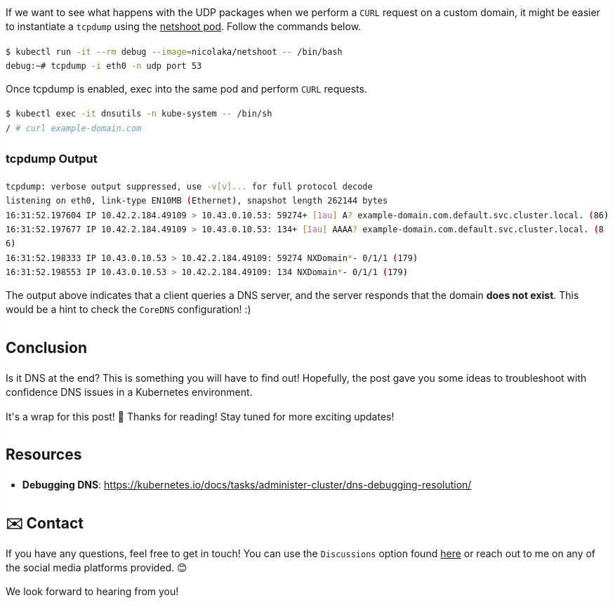 If we want to see what happens with the UDP packages when we perform a `CURL` request on a custom domain, it might be easier to instantiate a `tcpdump` using the [netshoot pod](https://hub.docker.com/r/nicolaka/netshoot/tags). Follow the commands below.

```bash
$ kubectl run -it --rm debug --image=nicolaka/netshoot -- /bin/bash
debug:~# tcpdump -i eth0 -n udp port 53
```

Once tcpdump is enabled, exec into the same pod and perform `CURL` requests.

```bash
$ kubectl exec -it dnsutils -n kube-system -- /bin/sh
/ # curl example-domain.com
```

### tcpdump Output

```bash
tcpdump: verbose output suppressed, use -v[v]... for full protocol decode
listening on eth0, link-type EN10MB (Ethernet), snapshot length 262144 bytes
16:31:52.197604 IP 10.42.2.184.49109 > 10.43.0.10.53: 59274+ [1au] A? example-domain.com.default.svc.cluster.local. (86)
16:31:52.197677 IP 10.42.2.184.49109 > 10.43.0.10.53: 134+ [1au] AAAA? example-domain.com.default.svc.cluster.local. (86)
16:31:52.198333 IP 10.43.0.10.53 > 10.42.2.184.49109: 59274 NXDomain*- 0/1/1 (179)
16:31:52.198553 IP 10.43.0.10.53 > 10.42.2.184.49109: 134 NXDomain*- 0/1/1 (179)
```

The output above indicates that a client queries a DNS server, and the server responds that the domain **does not exist**. This would be a hint to check the `CoreDNS` configuration! :)

## Conclusion

Is it DNS at the end? This is something you will have to find out! Hopefully, the post gave you some ideas to troubleshoot with confidence DNS issues in a Kubernetes environment.

It's a wrap for this post! 🎉 Thanks for reading! Stay tuned for more exciting updates!

## Resources

- **Debugging DNS**: https://kubernetes.io/docs/tasks/administer-cluster/dns-debugging-resolution/

## ✉️ Contact

If you have any questions, feel free to get in touch! You can use the `Discussions` option found [here](https://github.com/egrosdou01/blog.grosdouli.dev/discussions) or reach out to me on any of the social media platforms provided. 😊

We look forward to hearing from you!